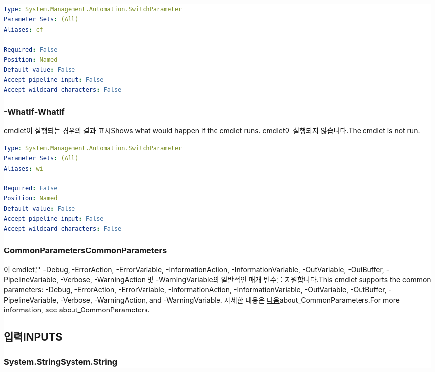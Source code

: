 ```yaml
Type: System.Management.Automation.SwitchParameter
Parameter Sets: (All)
Aliases: cf

Required: False
Position: Named
Default value: False
Accept pipeline input: False
Accept wildcard characters: False
```

### <span data-ttu-id="c5873-159">-WhatIf</span><span class="sxs-lookup"><span data-stu-id="c5873-159">-WhatIf</span></span>
<span data-ttu-id="c5873-160">cmdlet이 실행되는 경우의 결과 표시</span><span class="sxs-lookup"><span data-stu-id="c5873-160">Shows what would happen if the cmdlet runs.</span></span>
<span data-ttu-id="c5873-161">cmdlet이 실행되지 않습니다.</span><span class="sxs-lookup"><span data-stu-id="c5873-161">The cmdlet is not run.</span></span>

```yaml
Type: System.Management.Automation.SwitchParameter
Parameter Sets: (All)
Aliases: wi

Required: False
Position: Named
Default value: False
Accept pipeline input: False
Accept wildcard characters: False
```

### <span data-ttu-id="c5873-162">CommonParameters</span><span class="sxs-lookup"><span data-stu-id="c5873-162">CommonParameters</span></span>
<span data-ttu-id="c5873-163">이 cmdlet은 -Debug, -ErrorAction, -ErrorVariable, -InformationAction, -InformationVariable, -OutVariable, -OutBuffer, -PipelineVariable, -Verbose, -WarningAction 및 -WarningVariable의 일반적인 매개 변수를 지원합니다.</span><span class="sxs-lookup"><span data-stu-id="c5873-163">This cmdlet supports the common parameters: -Debug, -ErrorAction, -ErrorVariable, -InformationAction, -InformationVariable, -OutVariable, -OutBuffer, -PipelineVariable, -Verbose, -WarningAction, and -WarningVariable.</span></span> <span data-ttu-id="c5873-164">자세한 내용은 [다음](http://go.microsoft.com/fwlink/?LinkID=113216)about_CommonParameters.</span><span class="sxs-lookup"><span data-stu-id="c5873-164">For more information, see [about_CommonParameters](http://go.microsoft.com/fwlink/?LinkID=113216).</span></span>

## <span data-ttu-id="c5873-165">입력</span><span class="sxs-lookup"><span data-stu-id="c5873-165">INPUTS</span></span>

### <span data-ttu-id="c5873-166">System.String</span><span class="sxs-lookup"><span data-stu-id="c5873-166">System.String</span></span>
